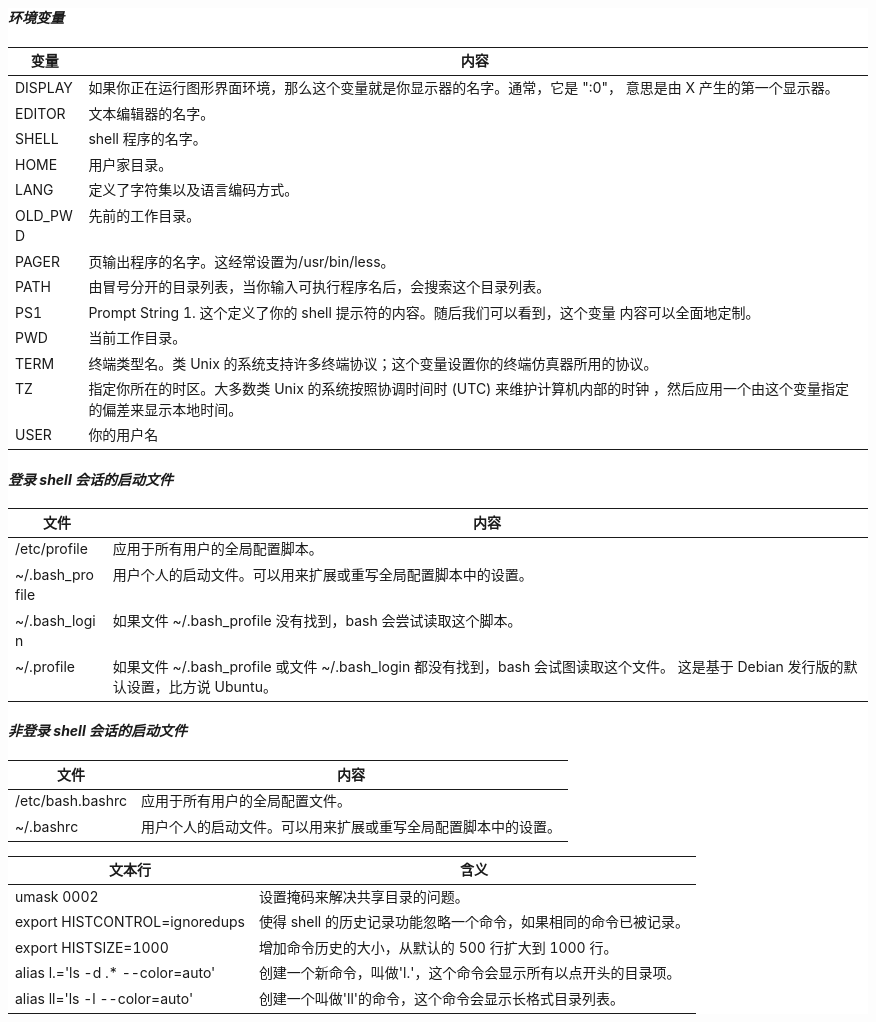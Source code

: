 

#### *环境变量*

| 变量    | 内容                                                         |
| ------- | ------------------------------------------------------------ |
| DISPLAY | 如果你正在运行图形界面环境，那么这个变量就是你显示器的名字。通常，它是 ":0"， 意思是由 X 产生的第一个显示器。 |
| EDITOR  | 文本编辑器的名字。                                           |
| SHELL   | shell 程序的名字。                                           |
| HOME    | 用户家目录。                                                 |
| LANG    | 定义了字符集以及语言编码方式。                               |
| OLD_PWD | 先前的工作目录。                                             |
| PAGER   | 页输出程序的名字。这经常设置为/usr/bin/less。                |
| PATH    | 由冒号分开的目录列表，当你输入可执行程序名后，会搜索这个目录列表。 |
| PS1     | Prompt String 1. 这个定义了你的 shell 提示符的内容。随后我们可以看到，这个变量 内容可以全面地定制。 |
| PWD     | 当前工作目录。                                               |
| TERM    | 终端类型名。类 Unix 的系统支持许多终端协议；这个变量设置你的终端仿真器所用的协议。 |
| TZ      | 指定你所在的时区。大多数类 Unix 的系统按照协调时间时 (UTC) 来维护计算机内部的时钟 ，然后应用一个由这个变量指定的偏差来显示本地时间。 |
| USER    | 你的用户名                                                   |



#### *登录 shell 会话的启动文件*

| 文件            | 内容                                                         |
| --------------- | ------------------------------------------------------------ |
| /etc/profile    | 应用于所有用户的全局配置脚本。                               |
| ~/.bash_profile | 用户个人的启动文件。可以用来扩展或重写全局配置脚本中的设置。 |
| ~/.bash_login   | 如果文件 ~/.bash_profile 没有找到，bash 会尝试读取这个脚本。 |
| ~/.profile      | 如果文件 ~/.bash_profile 或文件 ~/.bash_login 都没有找到，bash 会试图读取这个文件。 这是基于 Debian 发行版的默认设置，比方说 Ubuntu。 |



#### *非登录 shell 会话的启动文件*

| 文件             | 内容                                                         |
| ---------------- | ------------------------------------------------------------ |
| /etc/bash.bashrc | 应用于所有用户的全局配置文件。                               |
| ~/.bashrc        | 用户个人的启动文件。可以用来扩展或重写全局配置脚本中的设置。 |



| 文本行                           | 含义                                                         |
| -------------------------------- | ------------------------------------------------------------ |
| umask 0002                       | 设置掩码来解决共享目录的问题。                               |
| export HISTCONTROL=ignoredups    | 使得 shell 的历史记录功能忽略一个命令，如果相同的命令已被记录。 |
| export HISTSIZE=1000             | 增加命令历史的大小，从默认的 500 行扩大到 1000 行。          |
| alias l.='ls -d .* --color=auto' | 创建一个新命令，叫做'l.'，这个命令会显示所有以点开头的目录项。 |
| alias ll='ls -l --color=auto'    | 创建一个叫做'll'的命令，这个命令会显示长格式目录列表。       |
